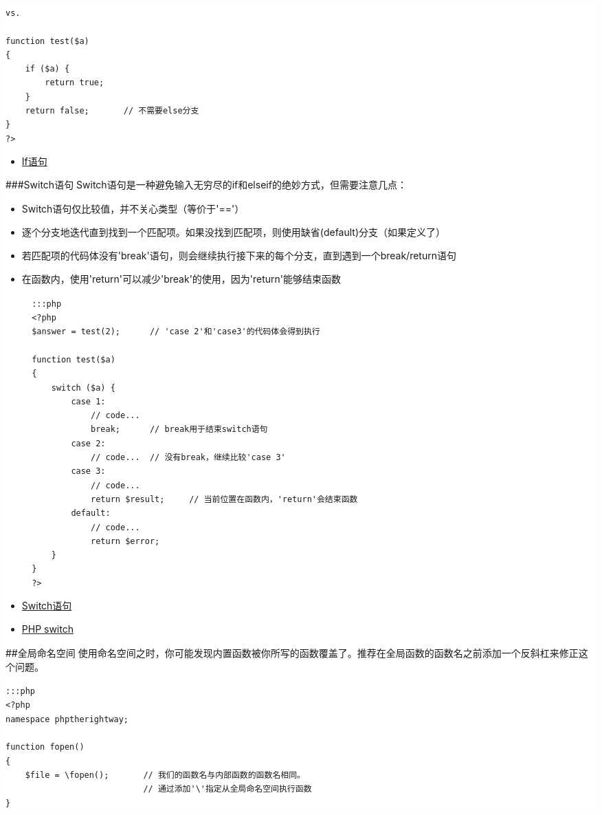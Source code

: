     vs.

    function test($a)
    {
        if ($a) {
            return true;
        }
        return false;       // 不需要else分支
    }
    ?>

- [If语句](http://php.net/manual/en/control-structures.if.php)

###Switch语句
Switch语句是一种避免输入无穷尽的if和elseif的绝妙方式，但需要注意几点：

- Switch语句仅比较值，并不关心类型（等价于'=='）
- 逐个分支地迭代直到找到一个匹配项。如果没找到匹配项，则使用缺省(default)分支（如果定义了）
- 若匹配项的代码体没有'break'语句，则会继续执行接下来的每个分支，直到遇到一个break/return语句
- 在函数内，使用'return'可以减少'break'的使用，因为'return'能够结束函数

        :::php
        <?php
        $answer = test(2);      // 'case 2'和'case3'的代码体会得到执行

        function test($a)
        {
            switch ($a) {
                case 1:
                    // code...
                    break;      // break用于结束switch语句
                case 2:
                    // code...  // 没有break，继续比较'case 3'
                case 3:
                    // code...
                    return $result;     // 当前位置在函数内，'return'会结束函数
                default:
                    // code...
                    return $error;
            }
        }
        ?>

- [Switch语句](http://php.net/manual/en/control-structures.switch.php)
- [PHP switch](http://phpswitch.com/)


##全局命名空间
使用命名空间之时，你可能发现内置函数被你所写的函数覆盖了。推荐在全局函数的函数名之前添加一个反斜杠来修正这个问题。

    :::php
    <?php
    namespace phptherightway;

    function fopen()
    {
        $file = \fopen();       // 我们的函数名与内部函数的函数名相同。
                                // 通过添加'\'指定从全局命名空间执行函数
    }
